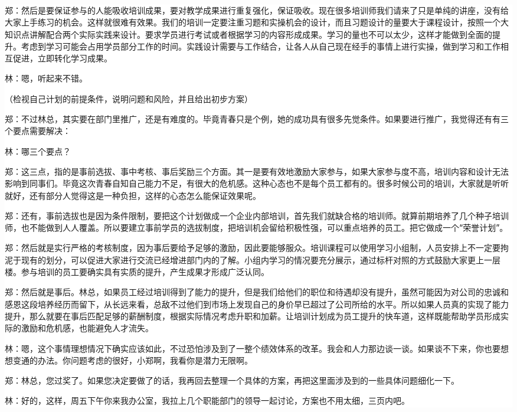 郑：然后是要保证参与的人能吸收培训成果，要对教学成果进行重复强化，保证吸收。现在很多培训师我们请来了只是单纯的讲座，没有给大家上手练习的机会。这样就很难有效果。我们的培训一定要注重习题和实操机会的设计，而且习题设计的量要大于课程设计，按照一个大知识点讲解配合两个实际实践来设计。要求学员进行考试或者根据学习的内容形成成果。学习的量也不可以太少，这样才能做到全面的提升。考虑到学习可能会占用学员部分工作的时间。实践设计需要与工作结合，让各人从自己现在经手的事情上进行实操，做到学习和工作相互促进，立即转化学习成果。

林：嗯，听起来不错。

（检视自己计划的前提条件，说明问题和风险，并且给出初步方案）

郑：不过林总，其实要在部门里推广，还是有难度的。毕竟青春只是个例，她的成功具有很多先觉条件。如果要进行推广，我觉得还有有三个要点需要解决：

林：哪三个要点？

郑：这三点，指的是事前选拔、事中考核、事后奖励三个方面。其一是要有效地激励大家参与，如果大家参与度不高，培训内容和设计无法影响到同事们。毕竟这次青春自知自己能力不足，有很大的危机感。这种心态也不是每个员工都有的。很多时候公司的培训，大家就是听听就好，还有部分人觉得这是一种负担，这样的心态怎么能保证效果呢。

郑：还有，事前选拔也是因为条件限制，要把这个计划做成一个企业内部培训，首先我们就缺合格的培训师。就算前期培养了几个种子培训师，也不能做到人人覆盖。所以要建立事前学员的选拔制度，把培训机会留给积极性强，可以重点培养的员工。把它做成一个“荣誉计划”。

郑：然后就是实行严格的考核制度，因为事后要给予足够的激励，因此要能够服众。培训课程可以使用学习小组制，人员安排上不一定要拘泥于现有的划分，可以促进大家进行交流已经增进部门内的了解。小组内学习的情况要充分展示，通过标杆对照的方式鼓励大家更上一层楼。参与培训的员工要确实具有实质的提升，产生成果才形成广泛认同。

郑：然后就是事后。林总，如果员工经过培训得到了能力的提升，但是我们给他们的职位和待遇却没有提升，虽然可能因为对公司的忠诚和感恩这段培养经历而留下，从长远来看，总敌不过他们到市场上发现自己的身价早已超过了公司所给的水平。所以如果人员真的实现了能力提升，那么就要在事后匹配足够的薪酬制度，根据实际情况考虑升职和加薪。让培训计划成为员工提升的快车道，这样既能帮助学员形成实际的激励和危机感，也能避免人才流失。

林：嗯，这个事情理想情况下确实应该如此，不过恐怕涉及到了一整个绩效体系的改革。我会和人力那边谈一谈。如果谈不下来，你也要想想变通的办法。你问题考虑的很好，小郑啊，我看你是潜力无限啊。

郑：林总，您过奖了。如果您决定要做了的话，我再回去整理一个具体的方案，再把这里面涉及到的一些具体问题细化一下。

林：好的，这样，周五下午你来我办公室，我拉上几个职能部门的领导一起讨论，方案也不用太细，三页内吧。
